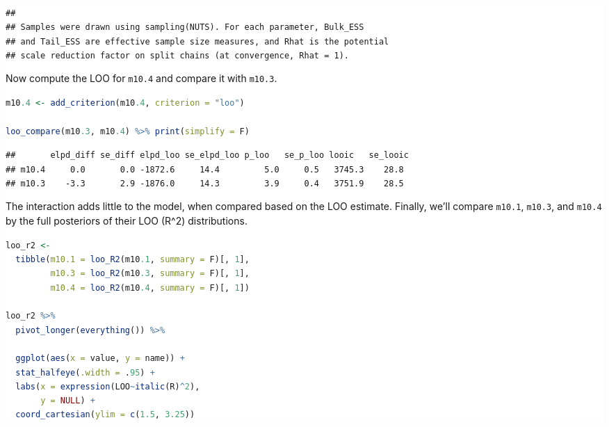     ## 
    ## Samples were drawn using sampling(NUTS). For each parameter, Bulk_ESS
    ## and Tail_ESS are effective sample size measures, and Rhat is the potential
    ## scale reduction factor on split chains (at convergence, Rhat = 1).

Now compute the LOO for `m10.4` and compare it with `m10.3`.

``` r
m10.4 <- add_criterion(m10.4, criterion = "loo")

loo_compare(m10.3, m10.4) %>% print(simplify = F)
```

    ##       elpd_diff se_diff elpd_loo se_elpd_loo p_loo   se_p_loo looic   se_looic
    ## m10.4     0.0       0.0 -1872.6     14.4         5.0     0.5   3745.3    28.8 
    ## m10.3    -3.3       2.9 -1876.0     14.3         3.9     0.4   3751.9    28.5

The interaction adds little to the model, when compared based on the LOO
estimate. Finally, we’ll compare `m10.1`, `m10.3`, and `m10.4` by the
full posteriors of their LOO \(R^2\) distributions.

``` r
loo_r2 <-
  tibble(m10.1 = loo_R2(m10.1, summary = F)[, 1],
         m10.3 = loo_R2(m10.3, summary = F)[, 1],
         m10.4 = loo_R2(m10.4, summary = F)[, 1])

loo_r2 %>% 
  pivot_longer(everything()) %>% 
  
  ggplot(aes(x = value, y = name)) +
  stat_halfeye(.width = .95) +
  labs(x = expression(LOO~italic(R)^2),
       y = NULL) +
  coord_cartesian(ylim = c(1.5, 3.25))
```
